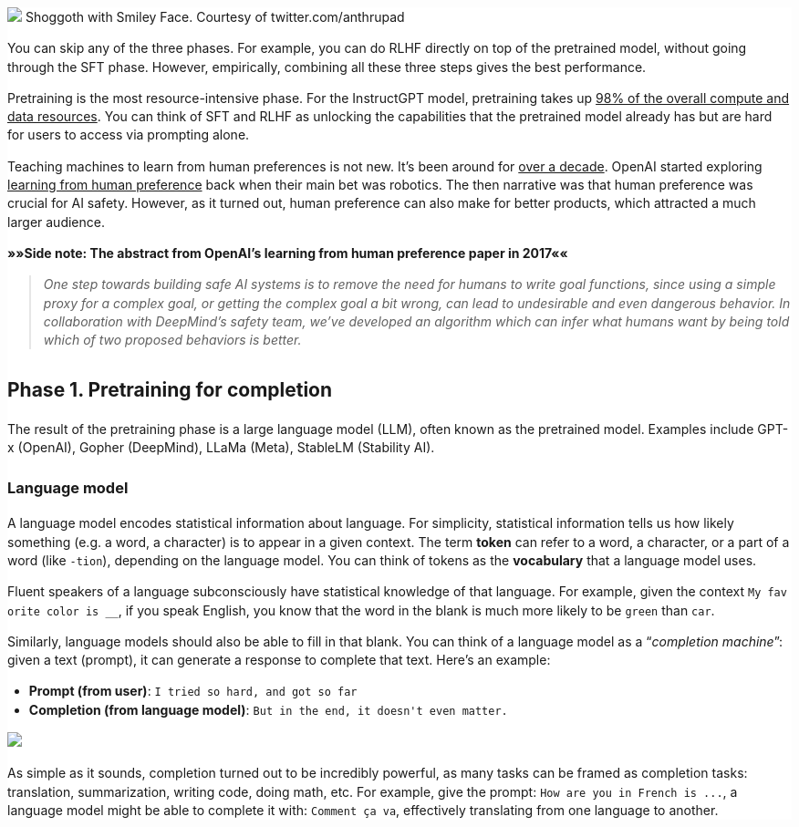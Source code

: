 ![](https://huyenchip.com/assets/pics/rlhf/2-shoggoth.jpg)
Shoggoth with Smiley Face. Courtesy of twitter.com/anthrupad

You can skip any of the three phases. For example, you can do RLHF directly on top of the pretrained model, without going through the SFT phase. However, empirically, combining all these three steps gives the best performance.

Pretraining is the most resource-intensive phase. For the InstructGPT model, pretraining takes up [98% of the overall compute and data resources](https://openai.com/research/instruction-following). You can think of SFT and RLHF as unlocking the capabilities that the pretrained model already has but are hard for users to access via prompting alone.

Teaching machines to learn from human preferences is not new. It’s been around for [over a decade](https://arxiv.org/abs/1208.0984). OpenAI started exploring [learning from human preference](https://openai.com/research/learning-from-human-preferences) back when their main bet was robotics. The then narrative was that human preference was crucial for AI safety. However, as it turned out, human preference can also make for better products, which attracted a much larger audience.

**»»Side note: The abstract from OpenAI’s learning from human preference paper in 2017««**  

> _One step towards building safe AI systems is to remove the need for humans to write goal functions, since using a simple proxy for a complex goal, or getting the complex goal a bit wrong, can lead to undesirable and even dangerous behavior. In collaboration with DeepMind’s safety team, we’ve developed an algorithm which can infer what humans want by being told which of two proposed behaviors is better._

Phase 1. Pretraining for completion
-----------------------------------

The result of the pretraining phase is a large language model (LLM), often known as the pretrained model. Examples include GPT-x (OpenAI), Gopher (DeepMind), LLaMa (Meta), StableLM (Stability AI).

### Language model

A language model encodes statistical information about language. For simplicity, statistical information tells us how likely something (e.g. a word, a character) is to appear in a given context. The term **token** can refer to a word, a character, or a part of a word (like `-tion`), depending on the language model. You can think of tokens as the **vocabulary** that a language model uses.

Fluent speakers of a language subconsciously have statistical knowledge of that language. For example, given the context `My favorite color is __`, if you speak English, you know that the word in the blank is much more likely to be `green` than `car`.

Similarly, language models should also be able to fill in that blank. You can think of a language model as a “_completion machine_”: given a text (prompt), it can generate a response to complete that text. Here’s an example:

*   **Prompt (from user)**: `I tried so hard, and got so far`
*   **Completion (from language model)**: `But in the end, it doesn't even matter.`

![](https://huyenchip.com/assets/pics/rlhf/3-complete.gif)

As simple as it sounds, completion turned out to be incredibly powerful, as many tasks can be framed as completion tasks: translation, summarization, writing code, doing math, etc. For example, give the prompt: `How are you in French is ...`, a language model might be able to complete it with: `Comment ça va`, effectively translating from one language to another.
